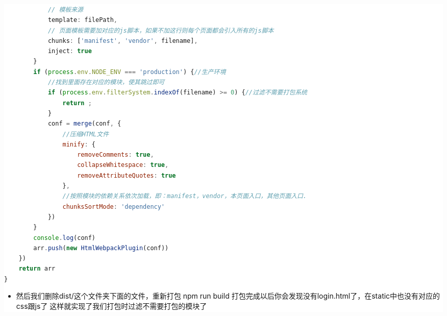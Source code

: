 ```js
            // 模板来源
            template: filePath,
            // 页面模板需要加对应的js脚本，如果不加这行则每个页面都会引入所有的js脚本
            chunks: ['manifest', 'vendor', filename],
            inject: true
        }
        if (process.env.NODE_ENV === 'production') {//生产环境
            //找到里面存在对应的模块，使其跳过即可
            if (process.env.filterSystem.indexOf(filename) >= 0) {//过滤不需要打包系统
                return ;
            }
            conf = merge(conf, {
                //压缩HTML文件
                minify: {
                    removeComments: true,
                    collapseWhitespace: true,
                    removeAttributeQuotes: true
                },
                //按照模块的依赖关系依次加载，即：manifest，vendor，本页面入口，其他页面入口.
                chunksSortMode: 'dependency'
            })
        }
        console.log(conf)
        arr.push(new HtmlWebpackPlugin(conf))
    })
    return arr
}
```
* 然后我们删除dist/这个文件夹下面的文件，重新打包 npm run build
打包完成以后你会发现没有login.html了，在static中也没有对应的css跟js了
 这样就实现了我们打包时过滤不需要打包的模块了

